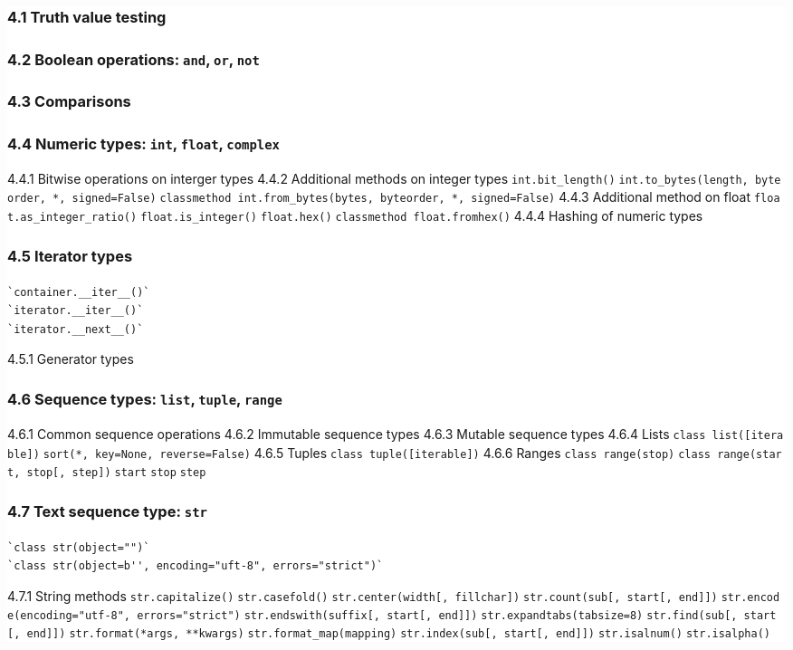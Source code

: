 ### 4.1 Truth value testing

### 4.2 Boolean operations: `and`, `or`, `not`

### 4.3 Comparisons

### 4.4 Numeric types: `int`, `float`, `complex`

4.4.1 Bitwise operations on interger types
4.4.2 Additional methods on integer types
    `int.bit_length()`
    `int.to_bytes(length, byteorder, *, signed=False)`
    `classmethod int.from_bytes(bytes, byteorder, *, signed=False)`
4.4.3 Additional method on float
    `float.as_integer_ratio()`
    `float.is_integer()`
    `float.hex()`
    `classmethod float.fromhex()`
4.4.4 Hashing of numeric types

### 4.5 Iterator types

    `container.__iter__()`
    `iterator.__iter__()`
    `iterator.__next__()`

4.5.1 Generator types

### 4.6 Sequence types: `list`, `tuple`, `range`

4.6.1 Common sequence operations
4.6.2 Immutable sequence types
4.6.3 Mutable sequence types
4.6.4 Lists
    `class list([iterable])`
    `sort(*, key=None, reverse=False)`
4.6.5 Tuples
    `class tuple([iterable])`
4.6.6 Ranges
    `class range(stop)`
    `class range(start, stop[, step])`
    `start`
    `stop`
    `step`

### 4.7 Text sequence type: `str`

    `class str(object="")`
    `class str(object=b'', encoding="uft-8", errors="strict")`

4.7.1 String methods
    `str.capitalize()`
    `str.casefold()`
    `str.center(width[, fillchar])`
    `str.count(sub[, start[, end]])`
    `str.encode(encoding="utf-8", errors="strict")`
    `str.endswith(suffix[, start[, end]])`
    `str.expandtabs(tabsize=8)`
    `str.find(sub[, start[, end]])`
    `str.format(*args, **kwargs)`
    `str.format_map(mapping)`
    `str.index(sub[, start[, end]])`
    `str.isalnum()`
    `str.isalpha()`